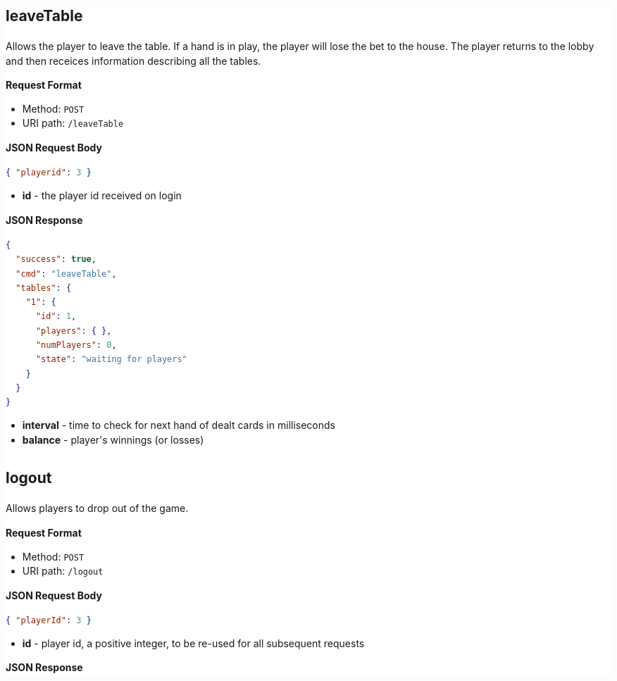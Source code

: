 
## leaveTable
Allows the player to leave the table. If a hand is in play, the player will lose
the bet to the house. The player returns to the lobby and then receices
information describing all the tables.

**Request Format**

* Method: `POST`
* URI path: `/leaveTable`

**JSON Request Body**

```JSON
{ "playerid": 3 }
```

* **id** - the player id received on login

**JSON Response**

```JSON
{
  "success": true,
  "cmd": "leaveTable",
  "tables": {
    "1": {
      "id": 1,
      "players": { },
      "numPlayers": 0,
      "state": "waiting for players"
    }
  }
}
```

* **interval** - time to check for next hand of dealt cards in milliseconds
* **balance** - player&#39;s winnings (or losses)

## logout
Allows players to drop out of the game.

**Request Format**

* Method: `POST`
* URI path: `/logout`

**JSON Request Body**

```JSON
{ "playerId": 3 }
```

* **id** - player id, a positive integer, to be re-used for all subsequent
  requests

**JSON Response**
